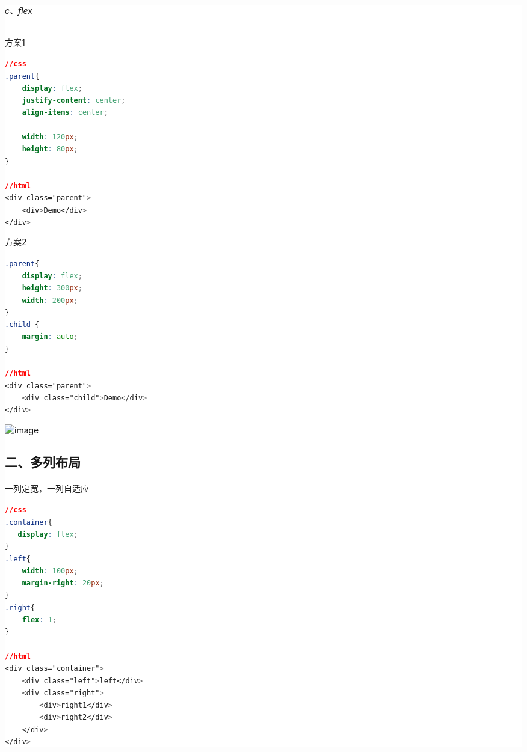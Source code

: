 ###### c、flex
方案1

```css
//css
.parent{
	display: flex;
	justify-content: center;
	align-items: center;

	width: 120px;
	height: 80px;
}

//html
<div class="parent">
	<div>Demo</div>
</div>
```

方案2 

```css
.parent{
	display: flex;
    height: 300px;
    width: 200px;
}
.child {
	margin: auto; 
}

//html
<div class="parent">
	<div class="child">Demo</div>
</div>
```
![image](/person/images/css-layout/center.png)


## 二、多列布局
一列定宽，一列自适应

```css
//css
.container{
   display: flex;
}
.left{
	width: 100px;
	margin-right: 20px;
}
.right{
	flex: 1;
}

//html
<div class="container">
	<div class="left">left</div>
	<div class="right">
		<div>right1</div>
		<div>right2</div>
	</div>
</div>
```
